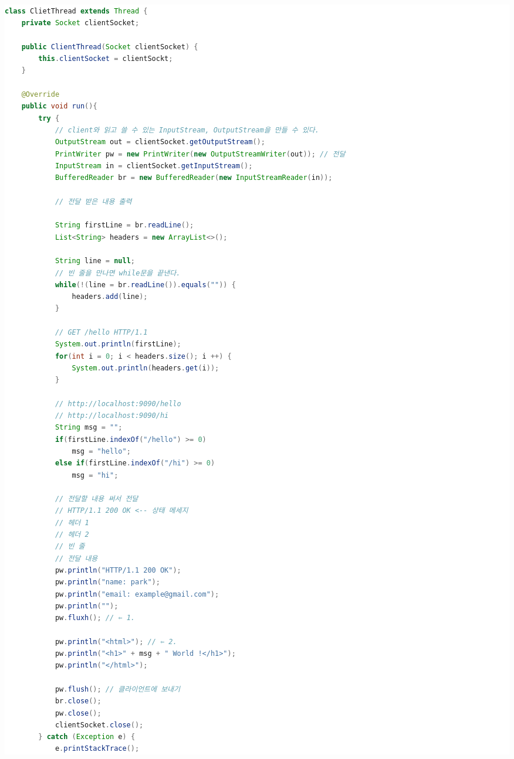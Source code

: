 ```java
class ClietThread extends Thread {
    private Socket clientSocket;

    public ClientThread(Socket clientSocket) {
        this.clientSocket = clientSockt;
    }

    @Override
    public void run(){
        try {
            // client와 읽고 쓸 수 있는 InputStream, OutputStream을 만들 수 있다. 
            OutputStream out = clientSocket.getOutputStream();
            PrintWriter pw = new PrintWriter(new OutputStreamWriter(out)); // 전달
            InputStream in = clientSocket.getInputStream();
            BufferedReader br = new BufferedReader(new InputStreamReader(in));

            // 전달 받은 내용 출력

            String firstLine = br.readLine();
            List<String> headers = new ArrayList<>();

            String line = null;
            // 빈 줄을 만나면 while문을 끝낸다.
            while(!(line = br.readLine()).equals("")) {
                headers.add(line);
            }

            // GET /hello HTTP/1.1
            System.out.println(firstLine);
            for(int i = 0; i < headers.size(); i ++) {
                System.out.println(headers.get(i));
            }

            // http://localhost:9090/hello
            // http://localhost:9090/hi
            String msg = "";
            if(firstLine.indexOf("/hello") >= 0)
                msg = "hello";
            else if(firstLine.indexOf("/hi") >= 0)
                msg = "hi";

            // 전달할 내용 써서 전달
            // HTTP/1.1 200 OK <-- 상태 메세지
            // 헤더 1
            // 헤더 2
            // 빈 줄
            // 전달 내용
            pw.println("HTTP/1.1 200 OK");
            pw.println("name: park");
            pw.println("email: example@gmail.com");
            pw.println("");
            pw.fluxh(); // ⇽ 1.

            pw.println("<html>"); // ⇽ 2.
            pw.println("<h1>" + msg + " World !</h1>");
            pw.println("</html>");

            pw.flush(); // 클라이언트에 보내기
            br.close();
            pw.close();
            clientSocket.close();
        } catch (Exception e) {
            e.printStackTrace();
```